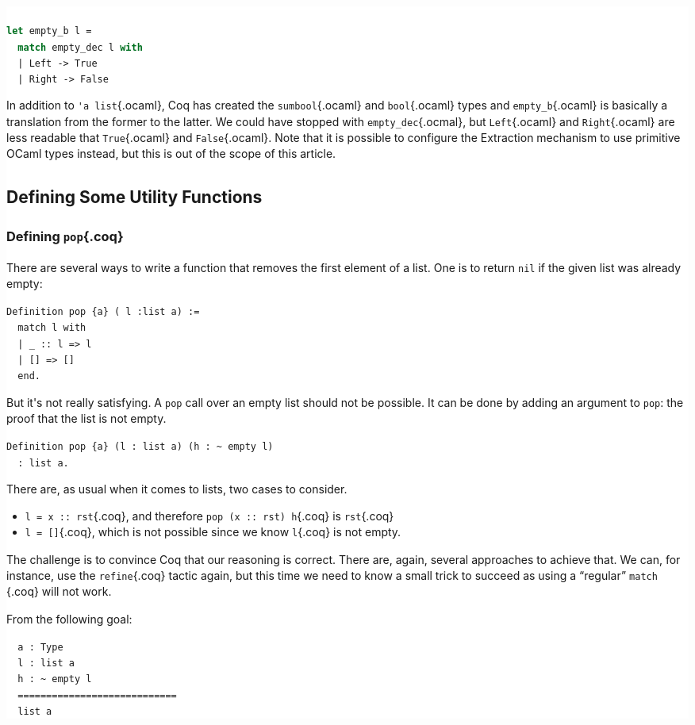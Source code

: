 ```ocaml

let empty_b l =
  match empty_dec l with
  | Left -> True
  | Right -> False
```

In addition to `'a list`{.ocaml}, Coq has created the `sumbool`{.ocaml} and
`bool`{.ocaml} types and `empty_b`{.ocaml} is basically a translation from the
former to the latter. We could have stopped with `empty_dec`{.ocmal}, but
`Left`{.ocaml} and `Right`{.ocaml} are less readable that `True`{.ocaml} and
`False`{.ocaml}. Note that it is possible to configure the Extraction mechanism
to use primitive OCaml types instead, but this is out of the scope of this
article.

## Defining Some Utility Functions

### Defining `pop`{.coq}

There are several ways to write a function that removes the first
element of a list. One is to return `nil` if the given list was
already empty:

```coq
Definition pop {a} ( l :list a) :=
  match l with
  | _ :: l => l
  | [] => []
  end.
```

But it's not really satisfying. A `pop` call over an empty list should not be
possible. It can be done by adding an argument to `pop`: the proof that the
list is not empty.

```coq
Definition pop {a} (l : list a) (h : ~ empty l)
  : list a.
```

There are, as usual when it comes to lists, two cases to
consider.

- `l = x :: rst`{.coq}, and therefore `pop (x :: rst) h`{.coq} is `rst`{.coq}
- `l = []`{.coq}, which is not possible since we know `l`{.coq} is not empty.

The challenge is to convince Coq that our reasoning is
correct. There are, again, several approaches to achieve that.  We
can, for instance, use the `refine`{.coq} tactic again, but this time we
need to know a small trick to succeed as using a “regular” `match`{.coq}
will not work.

From the following goal:

```
  a : Type
  l : list a
  h : ~ empty l
  ============================
  list a
```
